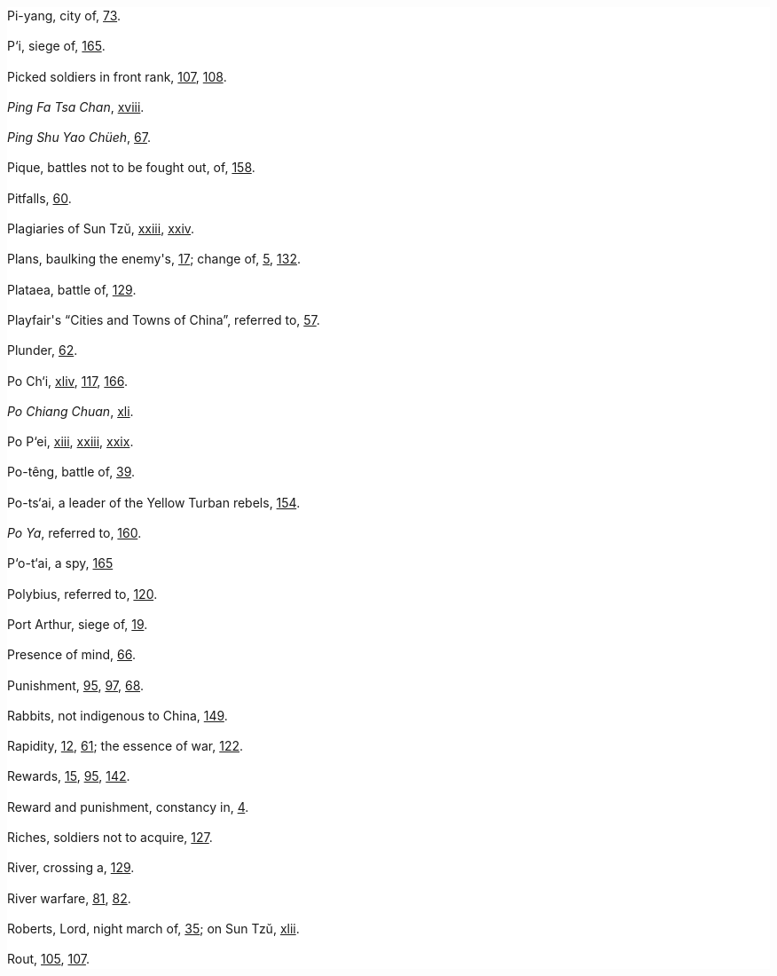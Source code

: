 Pi-yang, city of, [73](../8#p73).

P‘i, siege of, [165](../13#p165).

Picked soldiers in front rank, [107](../10#p107), [108](../10#p108).

_Ping Fa Tsa Chan_, [xviii](../Introduction_1#pxviii).

_Ping Shu Yao Chüeh_, [67](../7#p67).

Pique, battles not to be fought out, of, [158](../12#p158).

Pitfalls, [60](../7#p60).

Plagiaries of Sun Tzŭ, [xxiii](../Introduction_1#pxxiii), [xxiv](../Introduction_1#pxxiv).

Plans, baulking the enemy's, [17](../3#p17); change of, [5](../1#p5), [132](../11#p132).

Plataea, battle of, [129](../11#p129).

Playfair's “Cities and Towns of China”, referred to, [57](../7#p57).

Plunder, [62](../7#p62).

Po Ch‘i, [xliv](../Introduction_5#pxliv), [117](../11#p117), [166](../13#p166).

_Po Chiang Chuan_, [xli](../Introduction_3#pxli).

Po P‘ei, [xiii](../Introduction_1#pxiii), [xxiii](../Introduction_1#pxxiii), [xxix](../Introduction_1#pxxix).

Po-têng, battle of, [39](../5#p39).

Po-ts‘ai, a leader of the Yellow Turban rebels, [154](../12#p154).

_Po Ya_, referred to, [160](../13#p160).

P‘o-t‘ai, a spy, [165](../13#p165)

Polybius, referred to, [120](../11#p120).

Port Arthur, siege of, [19](../3#p19).

Presence of mind, [66](../7#p66).

Punishment, [95](../9#p95), [97](../9#p97), [68](../7#p68).

Rabbits, not indigenous to China, [149](../11#p149).

Rapidity, [12](../2#p12), [61](../7#p61); the essence of war, [122](../11#p122).

Rewards, [15](../2#p15), [95](../9#p95), [142](../11#p142).

Reward and punishment, constancy in, [4](../1#p4).

Riches, soldiers not to acquire, [127](../11#p127).

River, crossing a, [129](../11#p129).

River warfare, [81](../9#p81), [82](../9#p82).

Roberts, Lord, night march of, [35](../5#p35); on Sun Tzŭ, [xlii](../Introduction_3#pxlii).

Rout, [105](../10#p105), [107](../10#p107).

